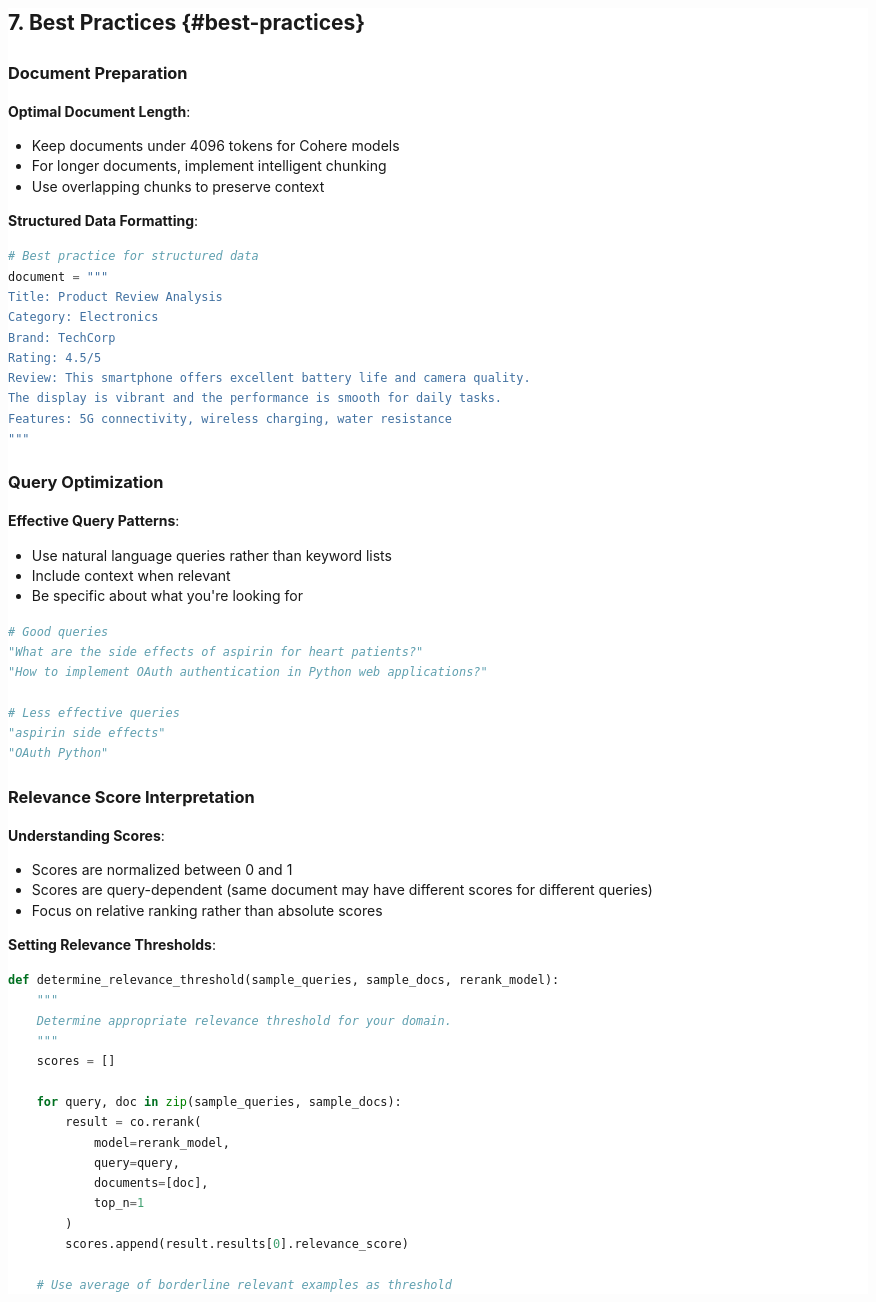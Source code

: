
## 7. Best Practices {#best-practices}

### Document Preparation

**Optimal Document Length**:
- Keep documents under 4096 tokens for Cohere models
- For longer documents, implement intelligent chunking
- Use overlapping chunks to preserve context

**Structured Data Formatting**:
```python
# Best practice for structured data
document = """
Title: Product Review Analysis
Category: Electronics
Brand: TechCorp
Rating: 4.5/5
Review: This smartphone offers excellent battery life and camera quality. 
The display is vibrant and the performance is smooth for daily tasks.
Features: 5G connectivity, wireless charging, water resistance
"""
```

### Query Optimization

**Effective Query Patterns**:
- Use natural language queries rather than keyword lists
- Include context when relevant
- Be specific about what you're looking for

```python
# Good queries
"What are the side effects of aspirin for heart patients?"
"How to implement OAuth authentication in Python web applications?"

# Less effective queries  
"aspirin side effects"
"OAuth Python"
```

### Relevance Score Interpretation

**Understanding Scores**:
- Scores are normalized between 0 and 1
- Scores are query-dependent (same document may have different scores for different queries)
- Focus on relative ranking rather than absolute scores

**Setting Relevance Thresholds**:
```python
def determine_relevance_threshold(sample_queries, sample_docs, rerank_model):
    """
    Determine appropriate relevance threshold for your domain.
    """
    scores = []
    
    for query, doc in zip(sample_queries, sample_docs):
        result = co.rerank(
            model=rerank_model,
            query=query,
            documents=[doc],
            top_n=1
        )
        scores.append(result.results[0].relevance_score)
    
    # Use average of borderline relevant examples as threshold
```